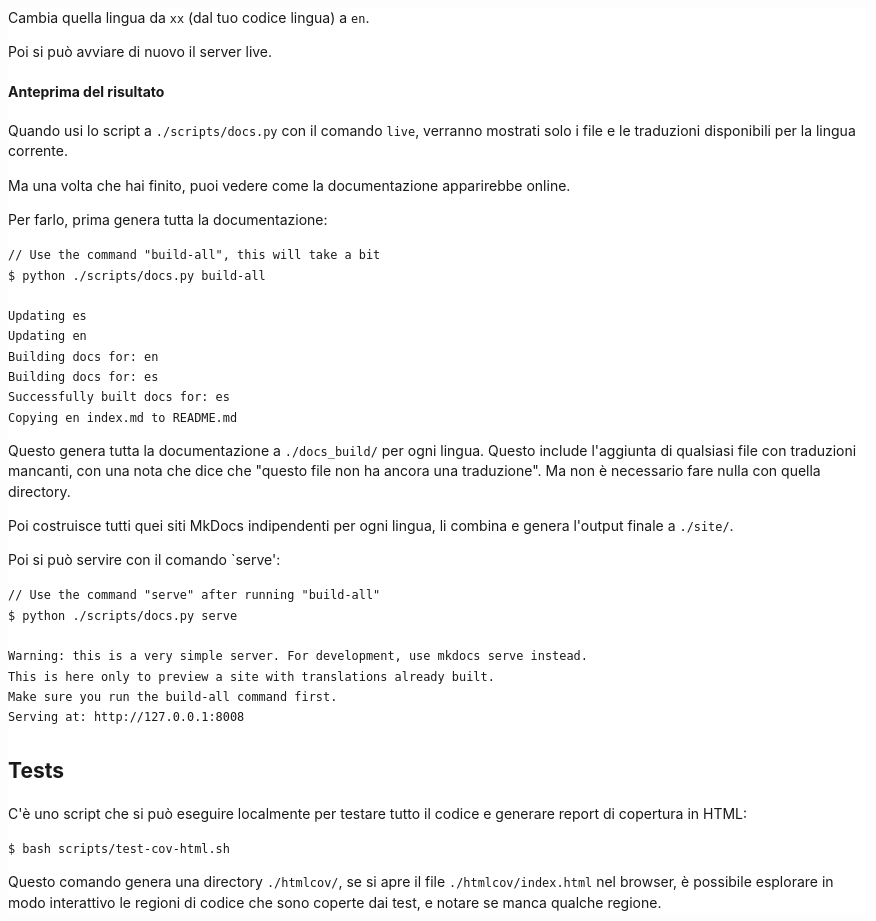 Cambia quella lingua da `xx` (dal tuo codice lingua) a `en`.

Poi si può avviare di nuovo il server live.

#### Anteprima del risultato

Quando usi lo script a `./scripts/docs.py` con il comando `live`, verranno mostrati solo i file e le traduzioni disponibili per la lingua corrente.

Ma una volta che hai finito, puoi vedere come la documentazione apparirebbe online.

Per farlo, prima genera tutta la documentazione:

<div class="termy">

```console
// Use the command "build-all", this will take a bit
$ python ./scripts/docs.py build-all

Updating es
Updating en
Building docs for: en
Building docs for: es
Successfully built docs for: es
Copying en index.md to README.md
```

</div>

Questo genera tutta la documentazione a `./docs_build/` per ogni lingua. Questo include l'aggiunta di qualsiasi file con traduzioni mancanti, con una nota che dice che "questo file non ha ancora una traduzione". Ma non è necessario fare nulla con quella directory.

Poi costruisce tutti quei siti MkDocs indipendenti per ogni lingua, li combina e genera l'output finale a `./site/`.

Poi si può servire con il comando `serve':

<div class="termy">

```console
// Use the command "serve" after running "build-all"
$ python ./scripts/docs.py serve

Warning: this is a very simple server. For development, use mkdocs serve instead.
This is here only to preview a site with translations already built.
Make sure you run the build-all command first.
Serving at: http://127.0.0.1:8008
```

</div>

## Tests

C'è uno script che si può eseguire localmente per testare tutto il codice e generare report di copertura in HTML:

<div class="termy">

```console
$ bash scripts/test-cov-html.sh
```

</div>

Questo comando genera una directory `./htmlcov/`, se si apre il file `./htmlcov/index.html` nel browser, è possibile esplorare in modo interattivo le regioni di codice che sono coperte dai test, e notare se manca qualche regione.
